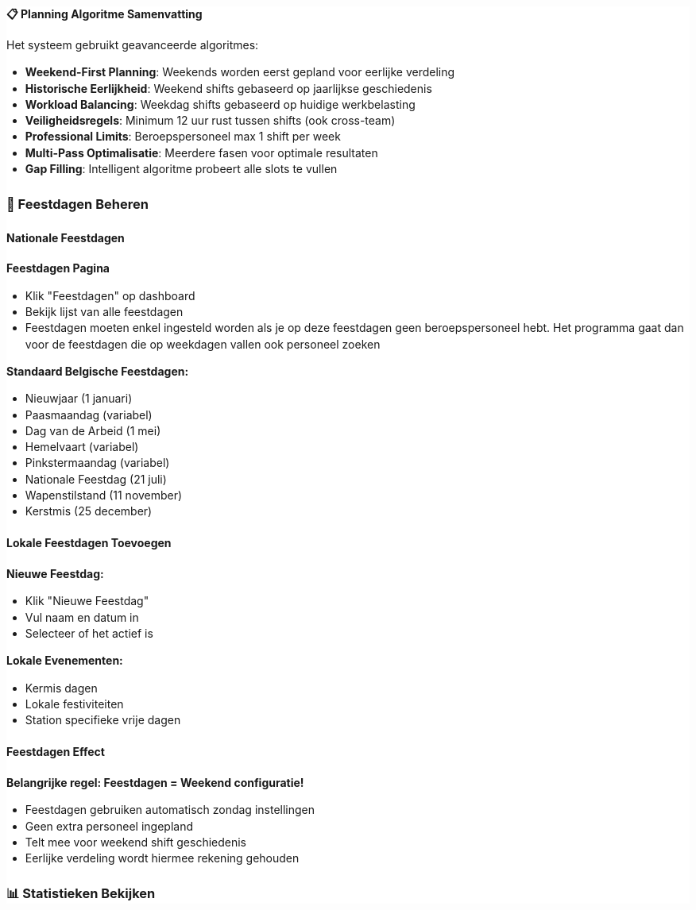#### 📋 Planning Algoritme Samenvatting

Het systeem gebruikt geavanceerde algoritmes:

- **Weekend-First Planning**: Weekends worden eerst gepland voor eerlijke verdeling
- **Historische Eerlijkheid**: Weekend shifts gebaseerd op jaarlijkse geschiedenis
- **Workload Balancing**: Weekdag shifts gebaseerd op huidige werkbelasting
- **Veiligheidsregels**: Minimum 12 uur rust tussen shifts (ook cross-team)
- **Professional Limits**: Beroepspersoneel max 1 shift per week
- **Multi-Pass Optimalisatie**: Meerdere fasen voor optimale resultaten
- **Gap Filling**: Intelligent algoritme probeert alle slots te vullen

### 🎄 Feestdagen Beheren

#### Nationale Feestdagen

**Feestdagen Pagina**
- Klik "Feestdagen" op dashboard
- Bekijk lijst van alle feestdagen
- Feestdagen moeten enkel ingesteld worden als je op deze feestdagen geen beroepspersoneel hebt. Het programma gaat dan voor de feestdagen die op weekdagen vallen ook personeel zoeken

**Standaard Belgische Feestdagen:**
- Nieuwjaar (1 januari)
- Paasmaandag (variabel)
- Dag van de Arbeid (1 mei)
- Hemelvaart (variabel)
- Pinkstermaandag (variabel)
- Nationale Feestdag (21 juli)
- Wapenstilstand (11 november)
- Kerstmis (25 december)

#### Lokale Feestdagen Toevoegen

**Nieuwe Feestdag:**
- Klik "Nieuwe Feestdag"
- Vul naam en datum in
- Selecteer of het actief is

**Lokale Evenementen:**
- Kermis dagen
- Lokale festiviteiten
- Station specifieke vrije dagen

#### Feestdagen Effect

**Belangrijke regel: Feestdagen = Weekend configuratie!**

- Feestdagen gebruiken automatisch zondag instellingen
- Geen extra personeel ingepland
- Telt mee voor weekend shift geschiedenis
- Eerlijke verdeling wordt hiermee rekening gehouden

### 📊 Statistieken Bekijken
